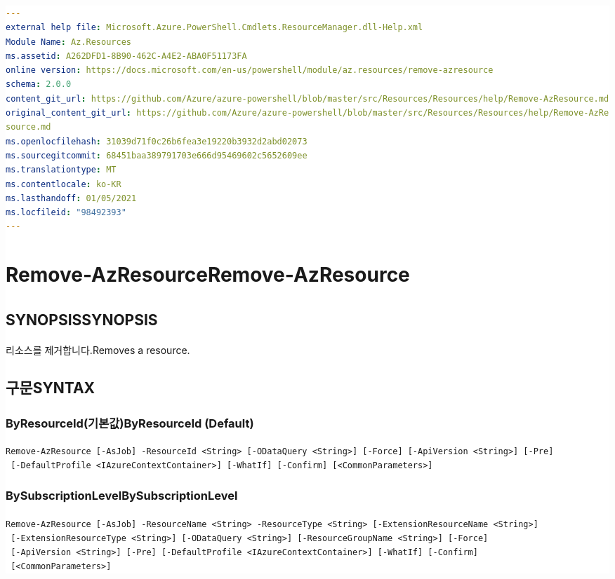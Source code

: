 ```yaml
---
external help file: Microsoft.Azure.PowerShell.Cmdlets.ResourceManager.dll-Help.xml
Module Name: Az.Resources
ms.assetid: A262DFD1-8B90-462C-A4E2-ABA0F51173FA
online version: https://docs.microsoft.com/en-us/powershell/module/az.resources/remove-azresource
schema: 2.0.0
content_git_url: https://github.com/Azure/azure-powershell/blob/master/src/Resources/Resources/help/Remove-AzResource.md
original_content_git_url: https://github.com/Azure/azure-powershell/blob/master/src/Resources/Resources/help/Remove-AzResource.md
ms.openlocfilehash: 31039d71f0c26b6fea3e19220b3932d2abd02073
ms.sourcegitcommit: 68451baa389791703e666d95469602c5652609ee
ms.translationtype: MT
ms.contentlocale: ko-KR
ms.lasthandoff: 01/05/2021
ms.locfileid: "98492393"
---
```

# <span data-ttu-id="d8490-101">Remove-AzResource</span><span class="sxs-lookup"><span data-stu-id="d8490-101">Remove-AzResource</span></span>

## <span data-ttu-id="d8490-102">SYNOPSIS</span><span class="sxs-lookup"><span data-stu-id="d8490-102">SYNOPSIS</span></span>
<span data-ttu-id="d8490-103">리소스를 제거합니다.</span><span class="sxs-lookup"><span data-stu-id="d8490-103">Removes a resource.</span></span>

## <span data-ttu-id="d8490-104">구문</span><span class="sxs-lookup"><span data-stu-id="d8490-104">SYNTAX</span></span>

### <span data-ttu-id="d8490-105">ByResourceId(기본값)</span><span class="sxs-lookup"><span data-stu-id="d8490-105">ByResourceId (Default)</span></span>
```
Remove-AzResource [-AsJob] -ResourceId <String> [-ODataQuery <String>] [-Force] [-ApiVersion <String>] [-Pre]
 [-DefaultProfile <IAzureContextContainer>] [-WhatIf] [-Confirm] [<CommonParameters>]
```

### <span data-ttu-id="d8490-106">BySubscriptionLevel</span><span class="sxs-lookup"><span data-stu-id="d8490-106">BySubscriptionLevel</span></span>
```
Remove-AzResource [-AsJob] -ResourceName <String> -ResourceType <String> [-ExtensionResourceName <String>]
 [-ExtensionResourceType <String>] [-ODataQuery <String>] [-ResourceGroupName <String>] [-Force]
 [-ApiVersion <String>] [-Pre] [-DefaultProfile <IAzureContextContainer>] [-WhatIf] [-Confirm]
 [<CommonParameters>]
```
